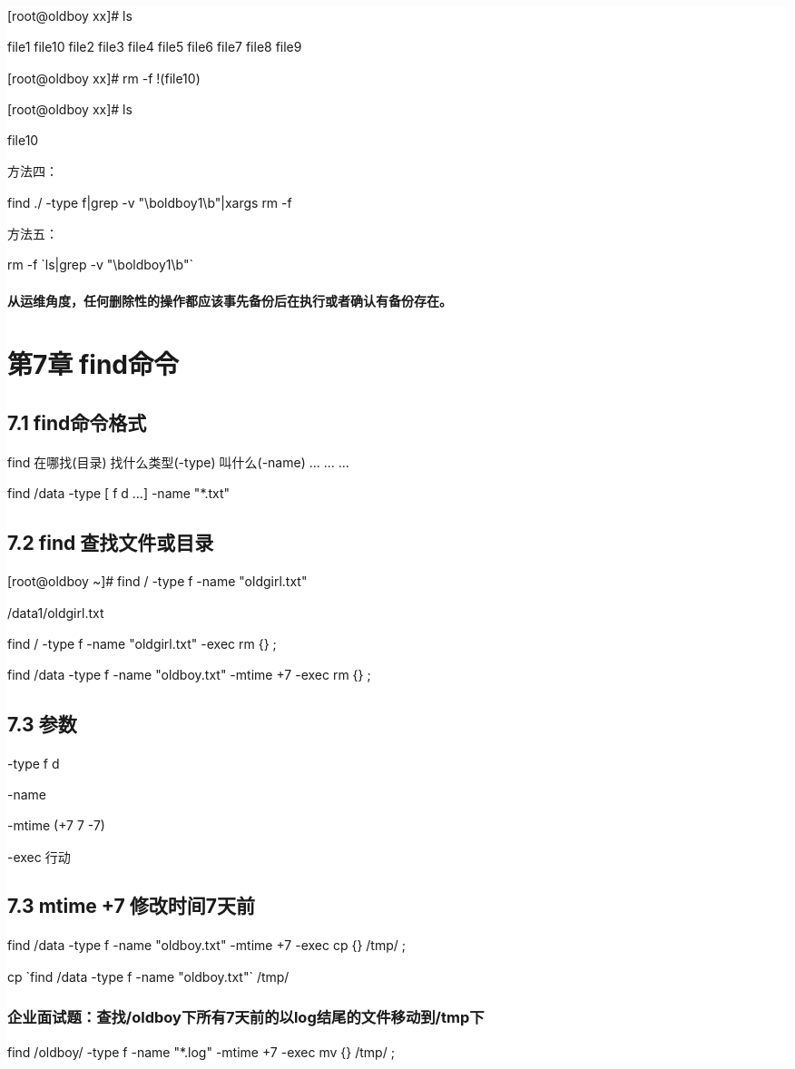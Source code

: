 \[root@oldboy xx\]\# ls

file1  file10  file2  file3  file4  file5  file6  file7  file8  file9

\[root@oldboy xx\]\# rm -f !\(file10\)

\[root@oldboy xx\]\# ls

file10

方法四：

find ./ -type f\|grep -v "\boldboy1\b"\|xargs rm -f

方法五：

rm -f \`ls\|grep -v "\boldboy1\b"\`

#### 从运维角度，任何删除性的操作都应该事先备份后在执行或者确认有备份存在。

# 第7章 find命令

## 7.1 find命令格式

find    在哪找\(目录\)    找什么类型\(-type\)   叫什么\(-name\)     ...     ...     ...

find    /data                     -type  \[ f  d ...\]      -name  "\*.txt"

## 7.2 find    查找文件或目录

\[root@oldboy ~\]\# find / -type f  -name "oldgirl.txt"

/data1/oldgirl.txt

find / -type f  -name "oldgirl.txt" -exec rm {} \;

find /data -type f -name "oldboy.txt" -mtime +7 -exec rm {} \;

## 7.3 参数

-type f d

-name

-mtime \(+7 7 -7\)

-exec 行动

## 7.3 mtime +7  修改时间7天前

find /data -type f -name "oldboy.txt" -mtime +7 -exec cp {} /tmp/ \;

cp  \`find /data -type f -name "oldboy.txt"\` /tmp/

### 企业面试题：查找/oldboy下所有7天前的以log结尾的文件移动到/tmp下

find /oldboy/ -type f -name "\*.log" -mtime +7 -exec mv {} /tmp/ \;
